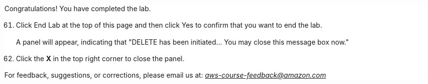 <i class="icon-flag-checkered"></i> Congratulations! You have completed the lab.

61. Click <span id="ssb_voc_grey">End Lab</span> at the top of this page and then click <span id="ssb_blue">Yes</span> to confirm that you want to end the lab.  

    A panel will appear, indicating that "DELETE has been initiated... You may close this message box now."

62. Click the **X** in the top right corner to close the panel.

For feedback, suggestions, or corrections, please email us at: *aws-course-feedback@amazon.com*

